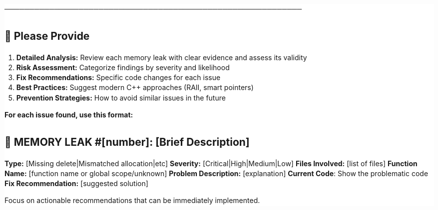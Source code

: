 ────────────────────────────────────────────────────────────



## 🔧 Please Provide
1. **Detailed Analysis:** Review each memory leak with clear evidence and assess its validity
2. **Risk Assessment:** Categorize findings by severity and likelihood
3. **Fix Recommendations:** Specific code changes for each issue
4. **Best Practices:** Suggest modern C++ approaches (RAII, smart pointers)
5. **Prevention Strategies:** How to avoid similar issues in the future

**For each issue found, use this format:**

## 🚨 **MEMORY LEAK #[number]**: [Brief Description]
**Type:** [Missing delete|Mismatched allocation|etc]
**Severity:** [Critical|High|Medium|Low]
**Files Involved:** [list of files]
**Function Name:** [function name or global scope/unknown]
**Problem Description:** [explanation]
**Current Code**: Show the problematic code
**Fix Recommendation:** [suggested solution]

Focus on actionable recommendations that can be immediately implemented.
